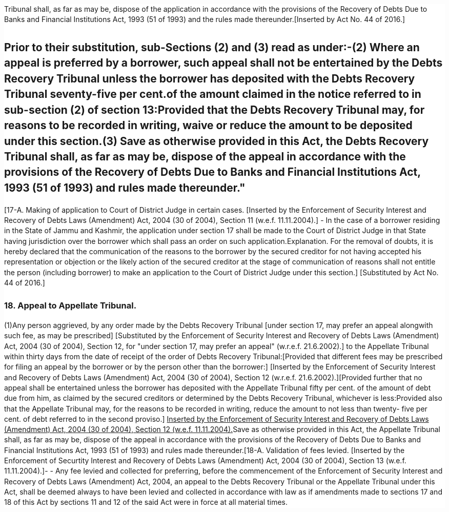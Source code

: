 Tribunal shall, as far as may be, dispose of the application in accordance
with the provisions of the Recovery of Debts Due to Banks and Financial
Institutions Act, 1993 (51 of 1993) and the rules made thereunder.[Inserted by
Act No. 44 of 2016.]

Prior to their substitution, sub-Sections (2) and (3) read as under:-(2) Where
an appeal is preferred by a borrower, such appeal shall not be entertained by
the Debts Recovery Tribunal unless the borrower has deposited with the Debts
Recovery Tribunal seventy-five per cent.of the amount claimed in the notice
referred to in sub-section (2) of section 13:Provided that the Debts Recovery
Tribunal may, for reasons to be recorded in writing, waive or reduce the
amount to be deposited under this section.(3) Save as otherwise provided in
this Act, the Debts Recovery Tribunal shall, as far as may be, dispose of the
appeal in accordance with the provisions of the Recovery of Debts Due to Banks
and Financial Institutions Act, 1993 (51 of 1993) and rules made thereunder."  
---  
  
[17-A. Making of application to Court of District Judge in certain cases.
[Inserted by the Enforcement of Security Interest and Recovery of Debts Laws
(Amendment) Act, 2004 (30 of 2004), Section 11 (w.e.f. 11.11.2004).] \- In the
case of a borrower residing in the State of Jammu and Kashmir, the application
under section 17 shall be made to the Court of District Judge in that State
having jurisdiction over the borrower which shall pass an order on such
application.Explanation. For the removal of doubts, it is hereby declared that
the communication of the reasons to the borrower by the secured creditor for
not having accepted his representation or objection or the likely action of
the secured creditor at the stage of communication of reasons shall not
entitle the person (including borrower) to make an application to the Court of
District Judge under this section.] [Substituted by Act No. 44 of 2016.]

### 18. Appeal to Appellate Tribunal.

(1)Any person aggrieved, by any order made by the Debts Recovery Tribunal
[under section 17, may prefer an appeal alongwith such fee, as may be
prescribed] [Substituted by the Enforcement of Security Interest and Recovery
of Debts Laws (Amendment) Act, 2004 (30 of 2004), Section 12, for "under
section 17, may prefer an appeal" (w.r.e.f. 21.6.2002).] to the Appellate
Tribunal within thirty days from the date of receipt of the order of Debts
Recovery Tribunal:[Provided that different fees may be prescribed for filing
an appeal by the borrower or by the person other than the borrower:] [Inserted
by the Enforcement of Security Interest and Recovery of Debts Laws (Amendment)
Act, 2004 (30 of 2004), Section 12 (w.r.e.f. 21.6.2002).][Provided further
that no appeal shall be entertained unless the borrower has deposited with the
Appellate Tribunal fifty per cent. of the amount of debt due from him, as
claimed by the secured creditors or determined by the Debts Recovery Tribunal,
whichever is less:Provided also that the Appellate Tribunal may, for the
reasons to be recorded in writing, reduce the amount to not less than twenty-
five per cent. of debt referred to in the second proviso.] [Inserted by the
Enforcement of Security Interest and Recovery of Debts Laws (Amendment) Act,
2004 (30 of 2004), Section 12 (w.e.f. 11.11.2004).](2)Save as otherwise
provided in this Act, the Appellate Tribunal shall, as far as may be, dispose
of the appeal in accordance with the provisions of the Recovery of Debts Due
to Banks and Financial Institutions Act, 1993 (51 of 1993) and rules made
thereunder.[18-A. Validation of fees levied. [Inserted by the Enforcement of
Securtity Interest and Recovery of Debts Laws (Amendment) Act, 2004 (30 of
2004), Section 13 (w.e.f. 11.11.2004).]\- - Any fee levied and collected for
preferring, before the commencement of the Enforcement of Security Interest
and Recovery of Debts Laws (Amendment) Act, 2004, an appeal to the Debts
Recovery Tribunal or the Appellate Tribunal under this Act, shall be deemed
always to have been levied and collected in accordance with law as if
amendments made to sections 17 and 18 of this Act by sections 11 and 12 of the
said Act were in force at all material times.
